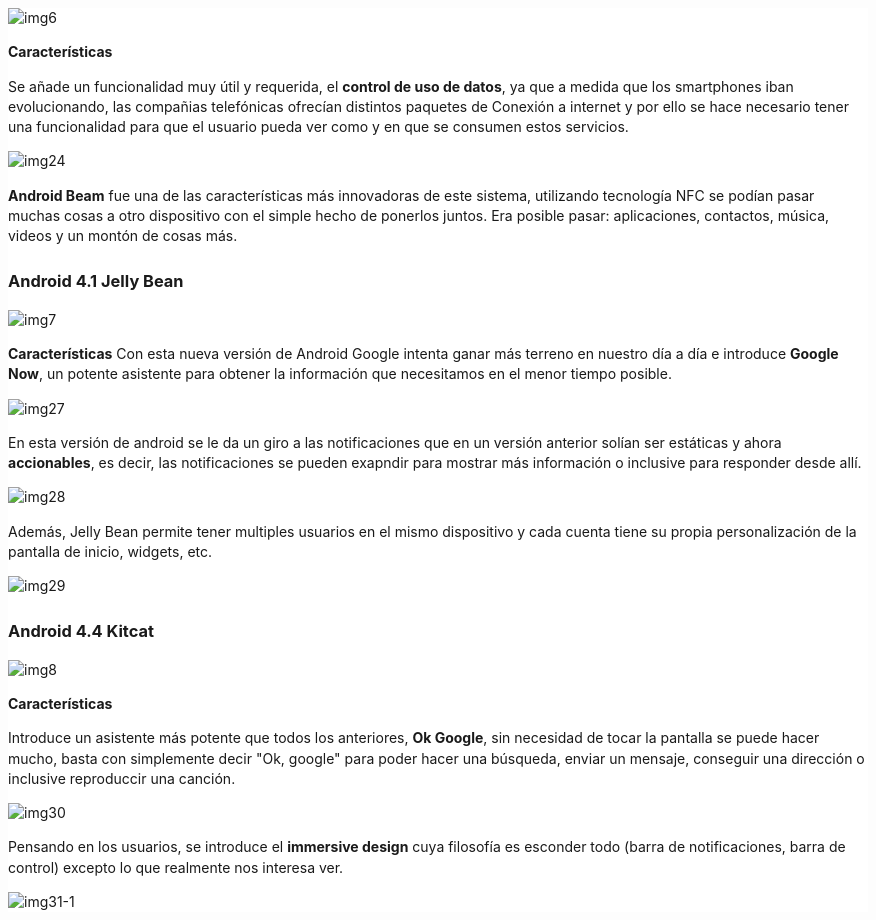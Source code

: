 ![img6](./img/img6.jpg)

**Características**

Se añade un funcionalidad muy útil y requerida, el **control de uso de datos**, ya que a medida que los smartphones iban evolucionando, las compañias telefónicas ofrecían distintos paquetes de Conexión a internet y por ello se hace necesario tener una funcionalidad para que el usuario pueda ver como y en que se consumen estos servicios.

![img24](./img/img25.png)

**Android Beam** fue una de las características más innovadoras de este sistema, utilizando tecnología NFC se podían pasar muchas cosas a otro dispositivo con el simple hecho de ponerlos juntos. Era posible pasar: aplicaciones, contactos, música, videos y un montón de cosas más.

### Android 4.1 Jelly Bean

![img7](./img/img7.png)

**Características**
Con esta nueva versión de Android Google intenta ganar más terreno en nuestro día a día e introduce **Google Now**, un potente asistente para obtener la información que necesitamos en el menor tiempo posible.

![img27](./img/img27.png)

En esta versión de android se le da un giro a las notificaciones que en un versión anterior solían ser estáticas y ahora **accionables**, es decir, las notificaciones se pueden exapndir para mostrar más información o inclusive para responder desde allí.

![img28](./img/img28.png)

Además, Jelly Bean permite tener multiples usuarios en el mismo dispositivo y cada cuenta tiene su propia personalización de la pantalla de inicio, widgets, etc.

![img29](./img/img29.png)

### Android 4.4 Kitcat

![img8](./img/img8.png)

**Características**

Introduce un asistente más potente que todos los anteriores, **Ok Google**, sin necesidad de tocar la pantalla se puede hacer mucho, basta con simplemente decir "Ok, google" para poder hacer una búsqueda, enviar un mensaje, conseguir una dirección o inclusive reproduccir una canción.

![img30](./img/img30.png)

Pensando en los usuarios, se introduce el **immersive design** cuya filosofía es esconder todo (barra de notificaciones, barra de control) excepto lo que realmente nos interesa ver.

![img31-1](./img/img31-1.png)
